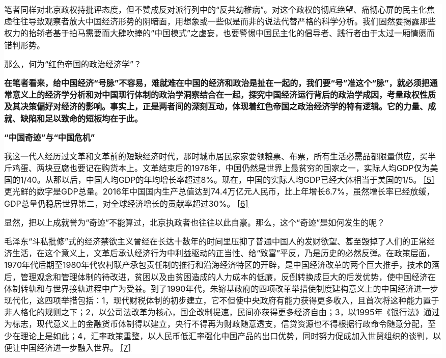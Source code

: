 <span style="font-size: 12pt;">
   笔者同样对北京政权持批评态度，但不赞成反对派行列中的“反共幼稚病”。对这个政权的彻底绝望、痛彻心扉的民主化焦虑往往导致观察者放大中国经济形势的阴暗面，用想象或一些似是而非的说法代替严格的科学分析。我们固然要揭露那些权力的抬轿者基于拍马需要而大肆吹捧的“中国模式”之虚妄，也要警惕中国民主化的倡导者、践行者由于太过一厢情愿而错判形势。
  </span>
</p>
<p>
<span style="font-size: 12pt;">
   那么，何为“红色帝国的政治经济学”？
  </span>
</p>
<p>
<span style="font-size: 12pt;">
<strong>
    在笔者看来，给中国经济“号脉”不容易，难就难在中国的经济和政治是扯在一起的，我们要“号”准这个“脉”，就必须把通常意义上的经济学分析和对中国现行体制的政治学洞察结合在一起，探究中国经济运行背后的政治学成因，考量政权性质及其决策偏好对经济的影响。事实上，正是两者间的深刻互动，体现着红色帝国之政治经济学的特有逻辑。它的力量、成就、缺陷和足以致命的短板均在于此。
   </strong>
</span>
</p>
<p>
</p>
<p>
</p>
<p>
<span style="font-size: 12pt;">
<strong>
    “中国奇迹”与“中国危机”
   </strong>
</span>
</p>
<p>
</p>
<p>
<span style="font-size: 12pt;">
   我这一代人经历过文革和文革前的短缺经济时代，那时城市居民家家要领粮票、布票，所有生活必需品都限量供应，买半斤鸡蛋、两块豆腐也要记在购货本上。文革结束后的1978年，中国仍然是世界上最贫穷的国家之一，实际人均GDP仅为美国的1/40。从那以后，中国人均GDP的年均增长率超过8%。现在，中国的实际人均GDP已经大体相当于美国的1/5。
   <a href="#_ftn5" name="_ftnref5">
    [5]
   </a>
   更光鲜的数字是GDP总量。2016年中国国内生产总值达到74.4万亿元人民币，比上年增长6.7%，虽然增长率已经放缓，GDP总量仍稳居世界第二，对全球经济增长的贡献率超过30%。
   <a href="#_ftn6" name="_ftnref6">
    [6]
   </a>
</span>
</p>
<p>
<span style="font-size: 12pt;">
   显然，把以上成就誉为“奇迹”不能算过，北京执政者也往往以此自豪。那么，这个“奇迹”是如何发生的呢？
  </span>
</p>
<p>
<span style="font-size: 12pt;">
   毛泽东“斗私批修”式的经济禁欲主义曾经在长达十数年的时间里压抑了普通中国人的发财欲望、甚至毁掉了人们的正常经济生活，在这个意义上，文革后承认经济行为中利益驱动的正当性、给“致富”平反，乃是历史的必然反弹。在政策层面，1970年代后期至1980年代农村联产承包责任制的推行和沿海经济特区的开辟，是中国经济改革的两个巨大推手，技术的落后，管理观念和管理体制的待改进，贫困以及由贫困造成的人力成本的低廉，反倒转换成巨大的后发优势，使中国经济在体制转轨和与世界接轨进程中广为受益。到了1990年代，朱镕基政府的四项改革举措使制度建构意义上的中国经济进一步现代化，这四项举措包括：1，现代财税体制的初步建立，它不但使中央政府有能力获得更多收入，且首次将这种能力置于非人格化的规则之下；2，以公司法改革为核心，国企改制提速，民间亦获得更多经济自由；3，以1995年《银行法》通过为标志，现代意义上的金融货币体制得以建立，央行不得再为财政随意透支，信贷资源也不得根据行政命令随意分配，至少在理论上是如此；4，汇率政策重整，以人民币低汇率强化中国产品的出口优势，同时努力促成加入世贸组织的谈判，以便让中国经济进一步融入世界。
   <a href="#_ftn7" name="_ftnref7">
    [7]
   </a>
</span>
</p>
<p>
<span style="font-size: 12pt;">